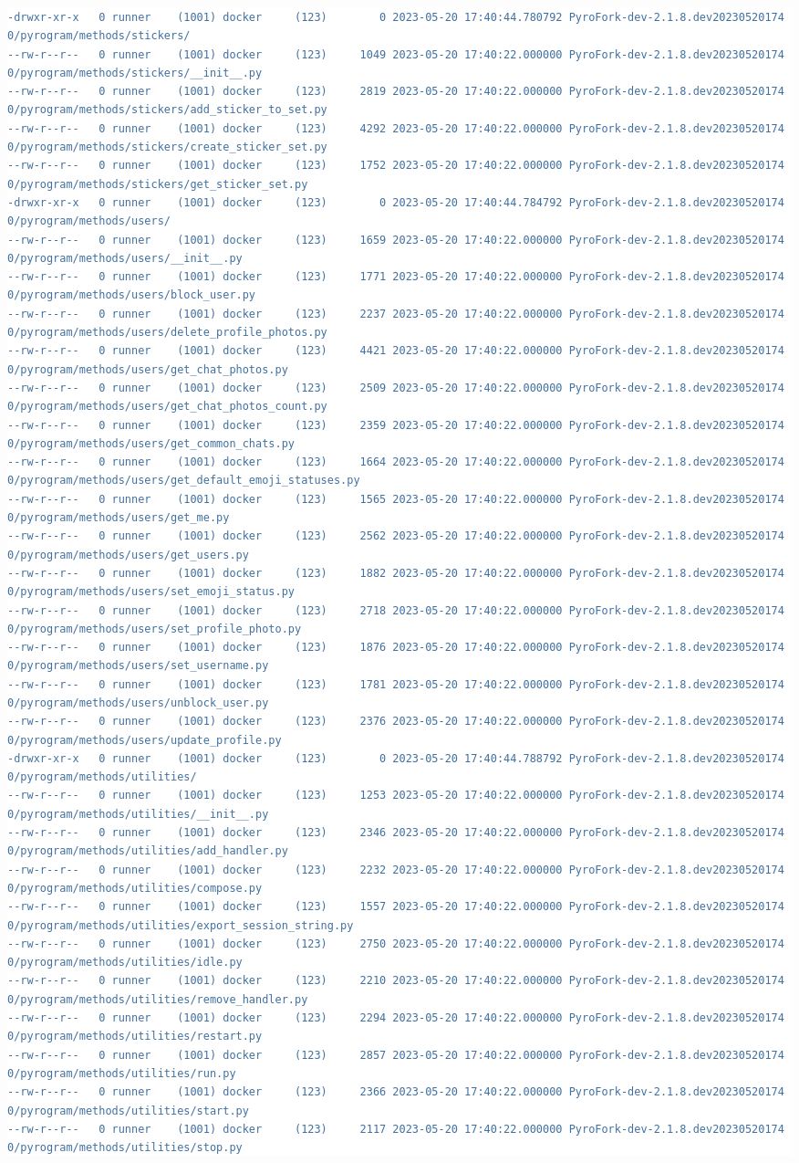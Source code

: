 ```diff
-drwxr-xr-x   0 runner    (1001) docker     (123)        0 2023-05-20 17:40:44.780792 PyroFork-dev-2.1.8.dev202305201740/pyrogram/methods/stickers/
--rw-r--r--   0 runner    (1001) docker     (123)     1049 2023-05-20 17:40:22.000000 PyroFork-dev-2.1.8.dev202305201740/pyrogram/methods/stickers/__init__.py
--rw-r--r--   0 runner    (1001) docker     (123)     2819 2023-05-20 17:40:22.000000 PyroFork-dev-2.1.8.dev202305201740/pyrogram/methods/stickers/add_sticker_to_set.py
--rw-r--r--   0 runner    (1001) docker     (123)     4292 2023-05-20 17:40:22.000000 PyroFork-dev-2.1.8.dev202305201740/pyrogram/methods/stickers/create_sticker_set.py
--rw-r--r--   0 runner    (1001) docker     (123)     1752 2023-05-20 17:40:22.000000 PyroFork-dev-2.1.8.dev202305201740/pyrogram/methods/stickers/get_sticker_set.py
-drwxr-xr-x   0 runner    (1001) docker     (123)        0 2023-05-20 17:40:44.784792 PyroFork-dev-2.1.8.dev202305201740/pyrogram/methods/users/
--rw-r--r--   0 runner    (1001) docker     (123)     1659 2023-05-20 17:40:22.000000 PyroFork-dev-2.1.8.dev202305201740/pyrogram/methods/users/__init__.py
--rw-r--r--   0 runner    (1001) docker     (123)     1771 2023-05-20 17:40:22.000000 PyroFork-dev-2.1.8.dev202305201740/pyrogram/methods/users/block_user.py
--rw-r--r--   0 runner    (1001) docker     (123)     2237 2023-05-20 17:40:22.000000 PyroFork-dev-2.1.8.dev202305201740/pyrogram/methods/users/delete_profile_photos.py
--rw-r--r--   0 runner    (1001) docker     (123)     4421 2023-05-20 17:40:22.000000 PyroFork-dev-2.1.8.dev202305201740/pyrogram/methods/users/get_chat_photos.py
--rw-r--r--   0 runner    (1001) docker     (123)     2509 2023-05-20 17:40:22.000000 PyroFork-dev-2.1.8.dev202305201740/pyrogram/methods/users/get_chat_photos_count.py
--rw-r--r--   0 runner    (1001) docker     (123)     2359 2023-05-20 17:40:22.000000 PyroFork-dev-2.1.8.dev202305201740/pyrogram/methods/users/get_common_chats.py
--rw-r--r--   0 runner    (1001) docker     (123)     1664 2023-05-20 17:40:22.000000 PyroFork-dev-2.1.8.dev202305201740/pyrogram/methods/users/get_default_emoji_statuses.py
--rw-r--r--   0 runner    (1001) docker     (123)     1565 2023-05-20 17:40:22.000000 PyroFork-dev-2.1.8.dev202305201740/pyrogram/methods/users/get_me.py
--rw-r--r--   0 runner    (1001) docker     (123)     2562 2023-05-20 17:40:22.000000 PyroFork-dev-2.1.8.dev202305201740/pyrogram/methods/users/get_users.py
--rw-r--r--   0 runner    (1001) docker     (123)     1882 2023-05-20 17:40:22.000000 PyroFork-dev-2.1.8.dev202305201740/pyrogram/methods/users/set_emoji_status.py
--rw-r--r--   0 runner    (1001) docker     (123)     2718 2023-05-20 17:40:22.000000 PyroFork-dev-2.1.8.dev202305201740/pyrogram/methods/users/set_profile_photo.py
--rw-r--r--   0 runner    (1001) docker     (123)     1876 2023-05-20 17:40:22.000000 PyroFork-dev-2.1.8.dev202305201740/pyrogram/methods/users/set_username.py
--rw-r--r--   0 runner    (1001) docker     (123)     1781 2023-05-20 17:40:22.000000 PyroFork-dev-2.1.8.dev202305201740/pyrogram/methods/users/unblock_user.py
--rw-r--r--   0 runner    (1001) docker     (123)     2376 2023-05-20 17:40:22.000000 PyroFork-dev-2.1.8.dev202305201740/pyrogram/methods/users/update_profile.py
-drwxr-xr-x   0 runner    (1001) docker     (123)        0 2023-05-20 17:40:44.788792 PyroFork-dev-2.1.8.dev202305201740/pyrogram/methods/utilities/
--rw-r--r--   0 runner    (1001) docker     (123)     1253 2023-05-20 17:40:22.000000 PyroFork-dev-2.1.8.dev202305201740/pyrogram/methods/utilities/__init__.py
--rw-r--r--   0 runner    (1001) docker     (123)     2346 2023-05-20 17:40:22.000000 PyroFork-dev-2.1.8.dev202305201740/pyrogram/methods/utilities/add_handler.py
--rw-r--r--   0 runner    (1001) docker     (123)     2232 2023-05-20 17:40:22.000000 PyroFork-dev-2.1.8.dev202305201740/pyrogram/methods/utilities/compose.py
--rw-r--r--   0 runner    (1001) docker     (123)     1557 2023-05-20 17:40:22.000000 PyroFork-dev-2.1.8.dev202305201740/pyrogram/methods/utilities/export_session_string.py
--rw-r--r--   0 runner    (1001) docker     (123)     2750 2023-05-20 17:40:22.000000 PyroFork-dev-2.1.8.dev202305201740/pyrogram/methods/utilities/idle.py
--rw-r--r--   0 runner    (1001) docker     (123)     2210 2023-05-20 17:40:22.000000 PyroFork-dev-2.1.8.dev202305201740/pyrogram/methods/utilities/remove_handler.py
--rw-r--r--   0 runner    (1001) docker     (123)     2294 2023-05-20 17:40:22.000000 PyroFork-dev-2.1.8.dev202305201740/pyrogram/methods/utilities/restart.py
--rw-r--r--   0 runner    (1001) docker     (123)     2857 2023-05-20 17:40:22.000000 PyroFork-dev-2.1.8.dev202305201740/pyrogram/methods/utilities/run.py
--rw-r--r--   0 runner    (1001) docker     (123)     2366 2023-05-20 17:40:22.000000 PyroFork-dev-2.1.8.dev202305201740/pyrogram/methods/utilities/start.py
--rw-r--r--   0 runner    (1001) docker     (123)     2117 2023-05-20 17:40:22.000000 PyroFork-dev-2.1.8.dev202305201740/pyrogram/methods/utilities/stop.py
```
